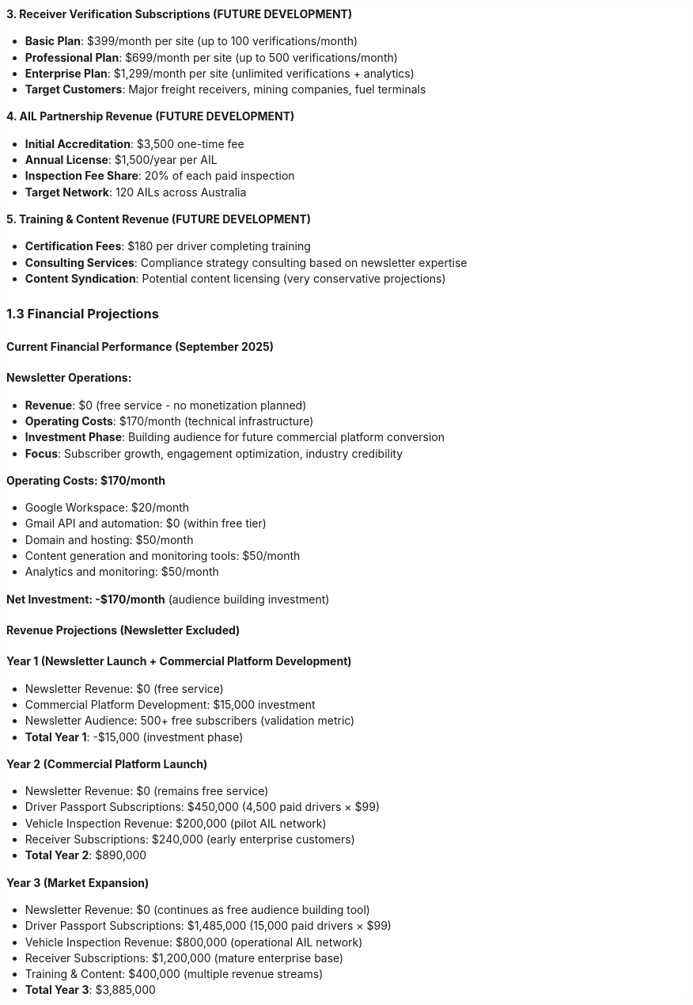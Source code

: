 **3. Receiver Verification Subscriptions (FUTURE DEVELOPMENT)**
- **Basic Plan**: $399/month per site (up to 100 verifications/month)
- **Professional Plan**: $699/month per site (up to 500 verifications/month)
- **Enterprise Plan**: $1,299/month per site (unlimited verifications + analytics)
- **Target Customers**: Major freight receivers, mining companies, fuel terminals

**4. AIL Partnership Revenue (FUTURE DEVELOPMENT)**
- **Initial Accreditation**: $3,500 one-time fee
- **Annual License**: $1,500/year per AIL
- **Inspection Fee Share**: 20% of each paid inspection
- **Target Network**: 120 AILs across Australia

**5. Training & Content Revenue (FUTURE DEVELOPMENT)**
- **Certification Fees**: $180 per driver completing training
- **Consulting Services**: Compliance strategy consulting based on newsletter expertise
- **Content Syndication**: Potential content licensing (very conservative projections)

### 1.3 Financial Projections

#### Current Financial Performance (September 2025)

**Newsletter Operations:**
- **Revenue**: $0 (free service - no monetization planned)
- **Operating Costs**: $170/month (technical infrastructure)
- **Investment Phase**: Building audience for future commercial platform conversion
- **Focus**: Subscriber growth, engagement optimization, industry credibility

**Operating Costs: $170/month**
- Google Workspace: $20/month
- Gmail API and automation: $0 (within free tier)
- Domain and hosting: $50/month
- Content generation and monitoring tools: $50/month
- Analytics and monitoring: $50/month

**Net Investment: -$170/month** (audience building investment)

#### Revenue Projections (Newsletter Excluded)

**Year 1 (Newsletter Launch + Commercial Platform Development)**
- Newsletter Revenue: $0 (free service)
- Commercial Platform Development: $15,000 investment
- Newsletter Audience: 500+ free subscribers (validation metric)
- **Total Year 1**: -$15,000 (investment phase)

**Year 2 (Commercial Platform Launch)**
- Newsletter Revenue: $0 (remains free service)
- Driver Passport Subscriptions: $450,000 (4,500 paid drivers × $99)
- Vehicle Inspection Revenue: $200,000 (pilot AIL network)
- Receiver Subscriptions: $240,000 (early enterprise customers)
- **Total Year 2**: $890,000

**Year 3 (Market Expansion)**
- Newsletter Revenue: $0 (continues as free audience building tool)
- Driver Passport Subscriptions: $1,485,000 (15,000 paid drivers × $99)
- Vehicle Inspection Revenue: $800,000 (operational AIL network)
- Receiver Subscriptions: $1,200,000 (mature enterprise base)
- Training & Content: $400,000 (multiple revenue streams)
- **Total Year 3**: $3,885,000
